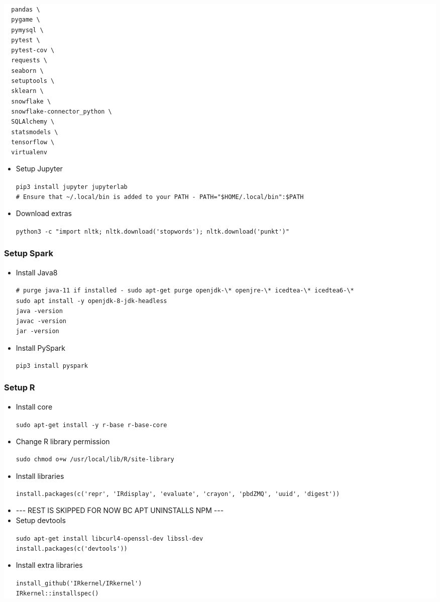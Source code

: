   ```
    pandas \
    pygame \
    pymysql \
    pytest \
    pytest-cov \
    requests \
    seaborn \
    setuptools \
    sklearn \
    snowflake \
    snowflake-connector_python \
    SQLAlchemy \
    statsmodels \
    tensorflow \
    virtualenv
  ```
* Setup Jupyter
  ```
  pip3 install jupyter jupyterlab
  # Ensure that ~/.local/bin is added to your PATH - PATH="$HOME/.local/bin":$PATH
  ```
* Download extras
  ```
  python3 -c "import nltk; nltk.download('stopwords'); nltk.download('punkt')"
  ```

### Setup Spark
* Install Java8
  ```
  # purge java-11 if installed - sudo apt-get purge openjdk-\* openjre-\* icedtea-\* icedtea6-\*
  sudo apt install -y openjdk-8-jdk-headless
  java -version
  javac -version
  jar -version
  ```
* Install PySpark
  ```
  pip3 install pyspark
  ```

### Setup R
* Install core
  ```
  sudo apt-get install -y r-base r-base-core
  ```
* Change R library permission
  ```
  sudo chmod o+w /usr/local/lib/R/site-library
  ```
* Install libraries
  ```
  install.packages(c('repr', 'IRdisplay', 'evaluate', 'crayon', 'pbdZMQ', 'uuid', 'digest'))
  ```
* --- REST IS SKIPPED FOR NOW BC APT UNINSTALLS NPM ---
* Setup devtools
  ```
  sudo apt-get install libcurl4-openssl-dev libssl-dev
  install.packages(c('devtools'))
  ```
* Install extra libraries
  ```
  install_github('IRkernel/IRkernel')
  IRkernel::installspec()
  ```
